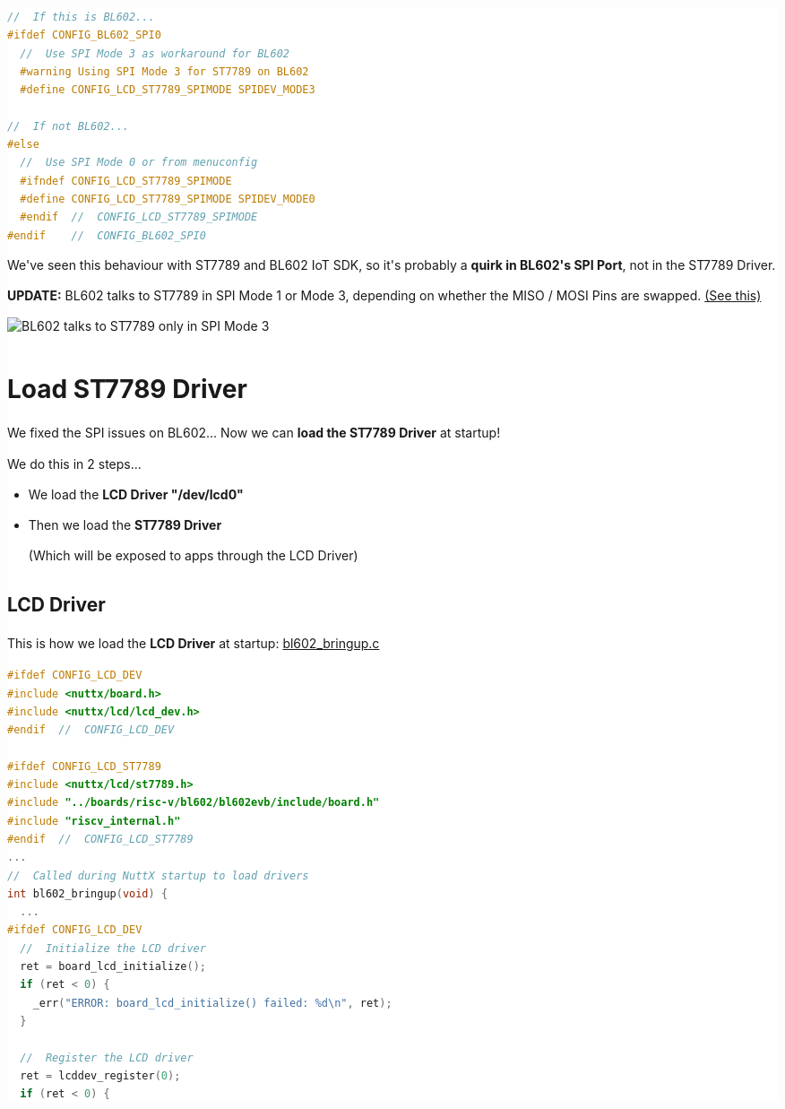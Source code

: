 ```c
//  If this is BL602...
#ifdef CONFIG_BL602_SPI0
  //  Use SPI Mode 3 as workaround for BL602
  #warning Using SPI Mode 3 for ST7789 on BL602
  #define CONFIG_LCD_ST7789_SPIMODE SPIDEV_MODE3

//  If not BL602...
#else
  //  Use SPI Mode 0 or from menuconfig
  #ifndef CONFIG_LCD_ST7789_SPIMODE
  #define CONFIG_LCD_ST7789_SPIMODE SPIDEV_MODE0
  #endif  //  CONFIG_LCD_ST7789_SPIMODE
#endif    //  CONFIG_BL602_SPI0
```

We've seen this behaviour with ST7789 and BL602 IoT SDK, so it's probably a __quirk in BL602's SPI Port__, not in the ST7789 Driver.

__UPDATE:__ BL602 talks to ST7789 in SPI Mode 1 or Mode 3, depending on whether the MISO / MOSI Pins are swapped. [(See this)](https://lupyuen.github.io/articles/pinedio2#st7789-spi-mode)

![BL602 talks to ST7789 only in SPI Mode 3](https://lupyuen.github.io/images/st7789-code4.png)

# Load ST7789 Driver

We fixed the SPI issues on BL602... Now we can __load the ST7789 Driver__ at startup!

We do this in 2 steps...

-   We load the __LCD Driver "/dev/lcd0"__

-   Then we load the __ST7789 Driver__

    (Which will be exposed to apps through the LCD Driver)

## LCD Driver

This is how we load the __LCD Driver__ at startup: [bl602_bringup.c](https://github.com/lupyuen/incubator-nuttx/blob/st7789/boards/risc-v/bl602/bl602evb/src/bl602_bringup.c#L676-L696)

```c
#ifdef CONFIG_LCD_DEV
#include <nuttx/board.h>
#include <nuttx/lcd/lcd_dev.h>
#endif  //  CONFIG_LCD_DEV

#ifdef CONFIG_LCD_ST7789
#include <nuttx/lcd/st7789.h>
#include "../boards/risc-v/bl602/bl602evb/include/board.h"
#include "riscv_internal.h"
#endif  //  CONFIG_LCD_ST7789
...
//  Called during NuttX startup to load drivers
int bl602_bringup(void) {
  ...
#ifdef CONFIG_LCD_DEV
  //  Initialize the LCD driver
  ret = board_lcd_initialize();
  if (ret < 0) {
    _err("ERROR: board_lcd_initialize() failed: %d\n", ret);
  }

  //  Register the LCD driver
  ret = lcddev_register(0);
  if (ret < 0) {
```